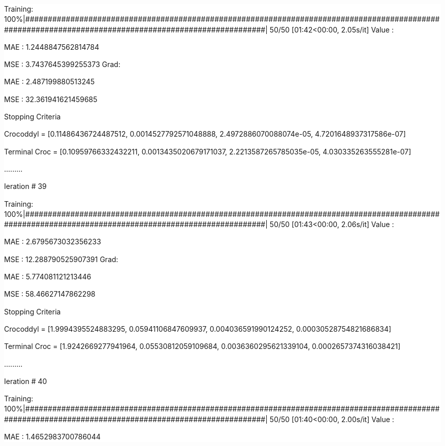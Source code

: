 
Training: 100%|######################################################################################################################################################| 50/50 [01:42<00:00,  2.05s/it]
Value : 


 MAE : 1.2448847562814784

 MSE : 3.7437645399255373
Grad: 


 MAE : 2.487199880513245

 MSE : 32.361941621459685

 Stopping Criteria

   Crocoddyl = [0.11486436724487512, 0.0014527792571048888, 2.4972886070088074e-05, 4.7201648937317586e-07]

   Terminal Croc = [0.10959766332432211, 0.0013435020679171037, 2.2213587265785035e-05, 4.030335263555281e-07]

.........


 Ieration # 39


Training: 100%|######################################################################################################################################################| 50/50 [01:43<00:00,  2.06s/it]
Value : 


 MAE : 2.6795673032356233

 MSE : 12.288790525907391
Grad: 


 MAE : 5.774081121213446

 MSE : 58.46627147862298

 Stopping Criteria

   Crocoddyl = [1.9994395524883295, 0.05941106847609937, 0.004036591990124252, 0.00030528754821686834]

   Terminal Croc = [1.9242669277941964, 0.05530812059109684, 0.0036360295621339104, 0.0002657374316038421]

.........


 Ieration # 40


Training: 100%|######################################################################################################################################################| 50/50 [01:40<00:00,  2.00s/it]
Value : 


 MAE : 1.4652983700786044
